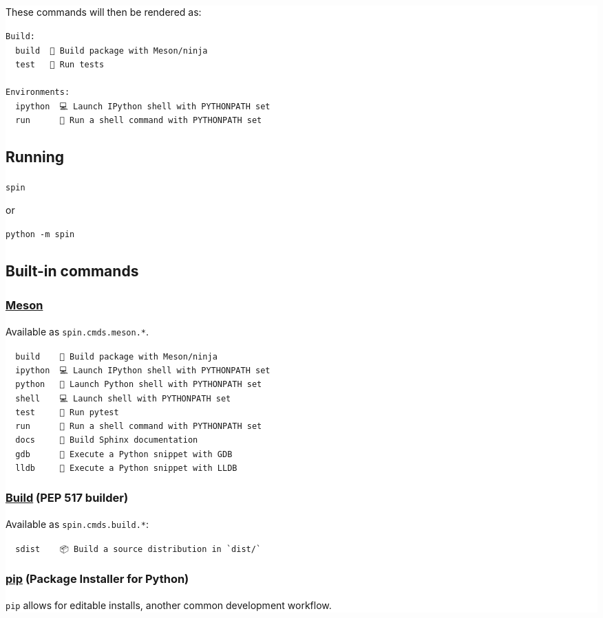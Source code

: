 These commands will then be rendered as:

```
Build:
  build  🔧 Build package with Meson/ninja
  test   🔧 Run tests

Environments:
  ipython  💻 Launch IPython shell with PYTHONPATH set
  run      🏁 Run a shell command with PYTHONPATH set
```

## Running

```
spin
```

or

```
python -m spin
```

## Built-in commands

### [Meson](https://meson-python.readthedocs.io)

Available as `spin.cmds.meson.*`.

```
  build    🔧 Build package with Meson/ninja
  ipython  💻 Launch IPython shell with PYTHONPATH set
  python   🐍 Launch Python shell with PYTHONPATH set
  shell    💻 Launch shell with PYTHONPATH set
  test     🔧 Run pytest
  run      🏁 Run a shell command with PYTHONPATH set
  docs     📖 Build Sphinx documentation
  gdb      👾 Execute a Python snippet with GDB
  lldb     👾 Execute a Python snippet with LLDB
```

### [Build](https://pypa-build.readthedocs.io/en/stable/) (PEP 517 builder)

Available as `spin.cmds.build.*`:

```
  sdist    📦 Build a source distribution in `dist/`
```

### [pip](https://pip.pypa.io) (Package Installer for Python)

`pip` allows for editable installs, another common
development workflow.
